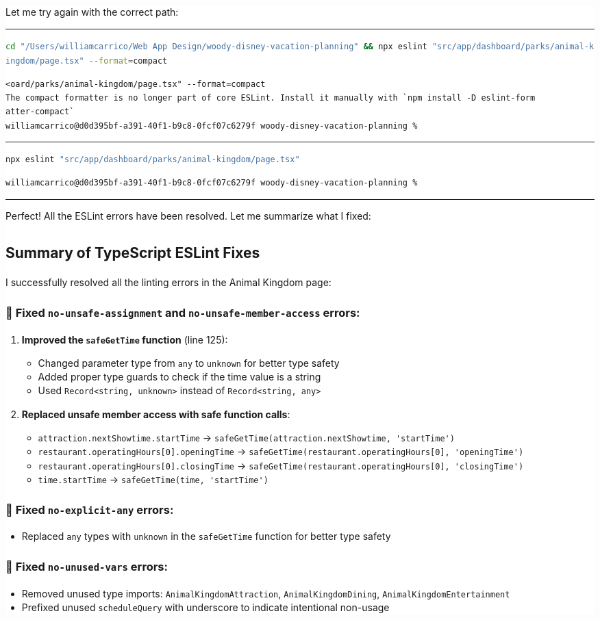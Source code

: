 
Let me try again with the correct path:

---

```bash
cd "/Users/williamcarrico/Web App Design/woody-disney-vacation-planning" && npx eslint "src/app/dashboard/parks/animal-kingdom/page.tsx" --format=compact
```

```
<oard/parks/animal-kingdom/page.tsx" --format=compact
The compact formatter is no longer part of core ESLint. Install it manually with `npm install -D eslint-form
atter-compact`
williamcarrico@d0d395bf-a391-40f1-b9c8-0fcf07c6279f woody-disney-vacation-planning %
```

---

```bash
npx eslint "src/app/dashboard/parks/animal-kingdom/page.tsx"
```

```
williamcarrico@d0d395bf-a391-40f1-b9c8-0fcf07c6279f woody-disney-vacation-planning % 

```

---

Perfect! All the ESLint errors have been resolved. Let me summarize what I fixed:

## Summary of TypeScript ESLint Fixes

I successfully resolved all the linting errors in the Animal Kingdom page:

### 🔧 **Fixed `no-unsafe-assignment` and `no-unsafe-member-access` errors:**

1. **Improved the `safeGetTime` function** (line 125):
   - Changed parameter type from `any` to `unknown` for better type safety
   - Added proper type guards to check if the time value is a string
   - Used `Record<string, unknown>` instead of `Record<string, any>`

2. **Replaced unsafe member access with safe function calls**:
   - `attraction.nextShowtime.startTime` → `safeGetTime(attraction.nextShowtime, 'startTime')`
   - `restaurant.operatingHours[0].openingTime` → `safeGetTime(restaurant.operatingHours[0], 'openingTime')`
   - `restaurant.operatingHours[0].closingTime` → `safeGetTime(restaurant.operatingHours[0], 'closingTime')`
   - `time.startTime` → `safeGetTime(time, 'startTime')`

### 🔧 **Fixed `no-explicit-any` errors:**
- Replaced `any` types with `unknown` in the `safeGetTime` function for better type safety

### 🔧 **Fixed `no-unused-vars` errors:**
- Removed unused type imports: `AnimalKingdomAttraction`, `AnimalKingdomDining`, `AnimalKingdomEntertainment`
- Prefixed unused `scheduleQuery` with underscore to indicate intentional non-usage
